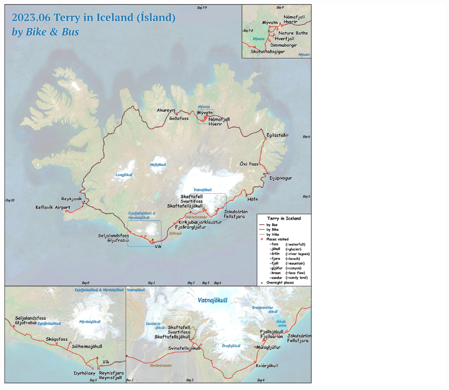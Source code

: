 <img src="/images/maps/iceland.jpg" alt="Bikepacking in Iceland 2022" style="width:100%;max-width:600px;margin-left:auto;margin-right: auto;"/>
